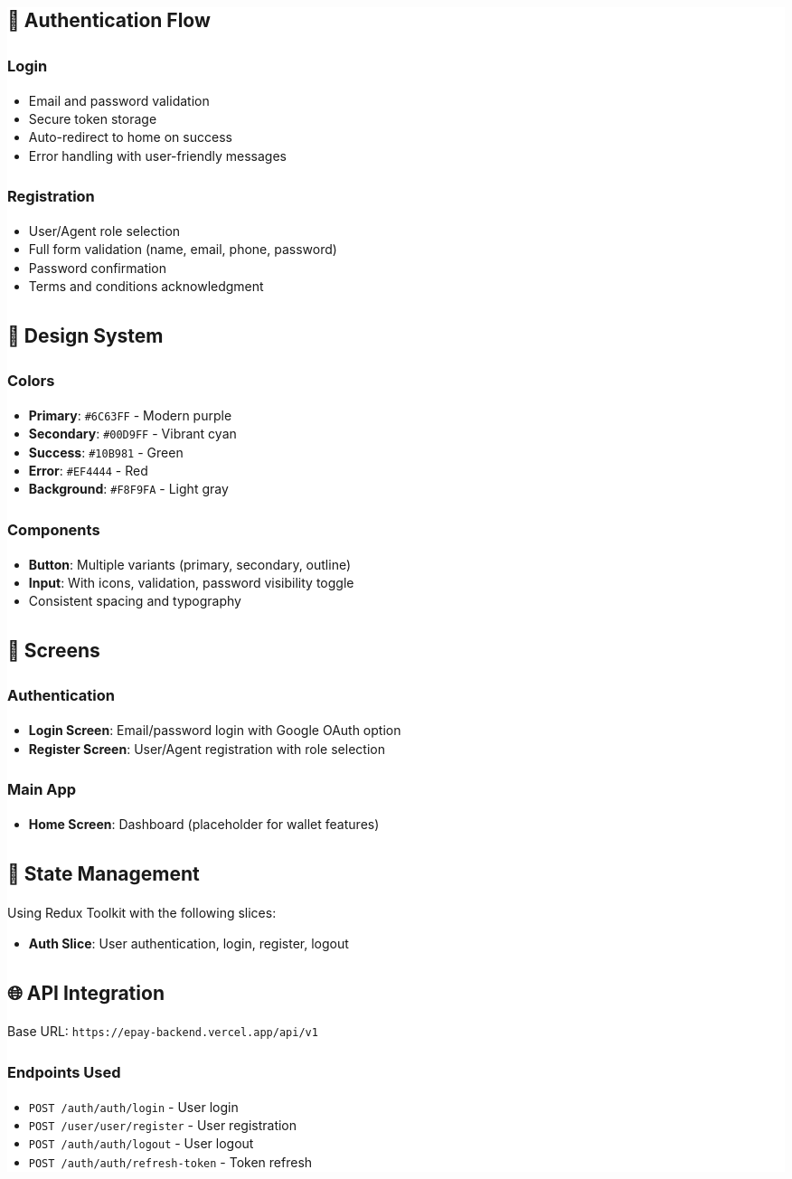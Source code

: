 ## 🔐 Authentication Flow

### Login
- Email and password validation
- Secure token storage
- Auto-redirect to home on success
- Error handling with user-friendly messages

### Registration
- User/Agent role selection
- Full form validation (name, email, phone, password)
- Password confirmation
- Terms and conditions acknowledgment

## 🎨 Design System

### Colors
- **Primary**: `#6C63FF` - Modern purple
- **Secondary**: `#00D9FF` - Vibrant cyan
- **Success**: `#10B981` - Green
- **Error**: `#EF4444` - Red
- **Background**: `#F8F9FA` - Light gray

### Components
- **Button**: Multiple variants (primary, secondary, outline)
- **Input**: With icons, validation, password visibility toggle
- Consistent spacing and typography

## 📱 Screens

### Authentication
- **Login Screen**: Email/password login with Google OAuth option
- **Register Screen**: User/Agent registration with role selection

### Main App
- **Home Screen**: Dashboard (placeholder for wallet features)

## 🔄 State Management

Using Redux Toolkit with the following slices:
- **Auth Slice**: User authentication, login, register, logout

## 🌐 API Integration

Base URL: `https://epay-backend.vercel.app/api/v1`

### Endpoints Used
- `POST /auth/auth/login` - User login
- `POST /user/user/register` - User registration
- `POST /auth/auth/logout` - User logout
- `POST /auth/auth/refresh-token` - Token refresh
